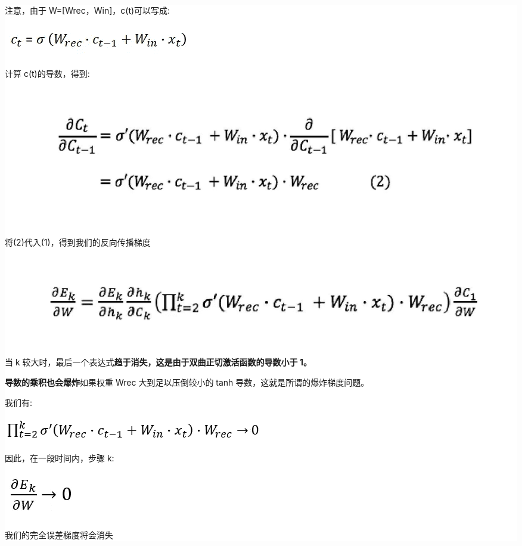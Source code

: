 注意，由于 W=[Wrec，Win]，c(t)可以写成:

![](img/8feaf8a78cb867188cede73d7a9b4d07.png)

计算 c(t)的导数，得到:

![](img/870f3443b471f3c50b0d07d3722b0a12.png)

将(2)代入(1)，得到我们的反向传播梯度

![](img/9bf8a41c8e3d5a0e1040c5c8b048c442.png)

当 k 较大时，最后一个表达式**趋于消失，这是由于双曲正切激活函数的导数小于 1。**

**导数的乘积也会爆炸**如果权重 Wrec 大到足以压倒较小的 tanh 导数，这就是所谓的爆炸梯度问题。

我们有:

![](img/9f43a7f3445fa3aef71d685094a05685.png)

因此，在一段时间内，步骤 k:

![](img/4a06a1cfb3aa5b65aeff8b8e1534ea53.png)

我们的完全误差梯度将会消失
